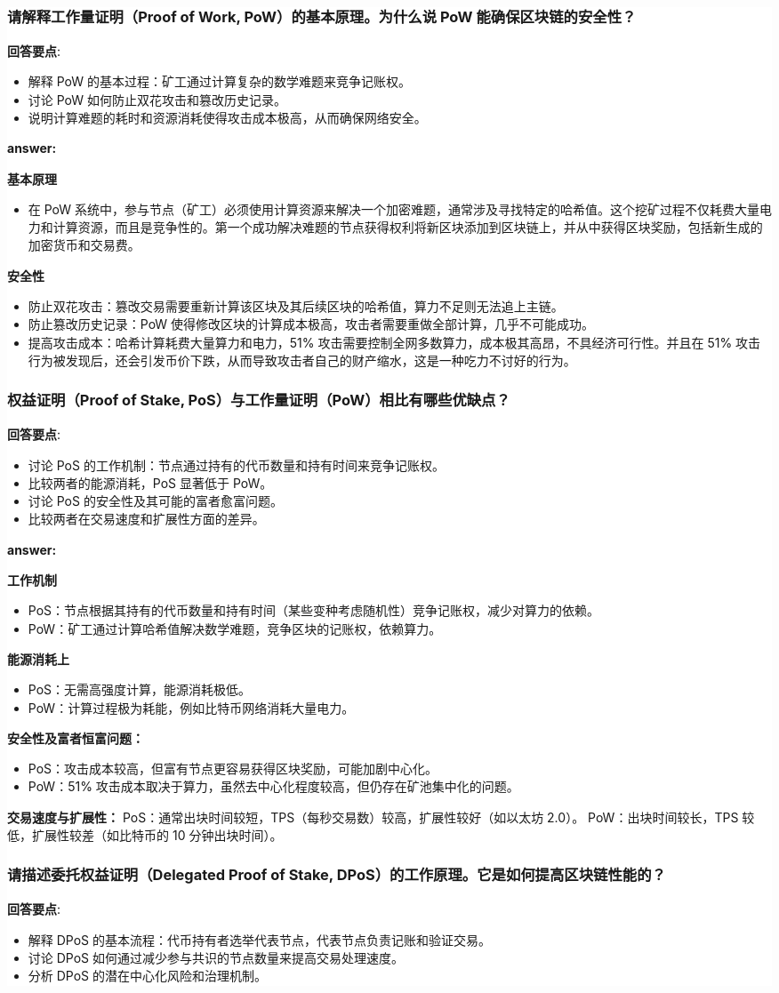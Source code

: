 ### 请解释工作量证明（Proof of Work, PoW）的基本原理。为什么说 PoW 能确保区块链的安全性？

**回答要点**:

- 解释 PoW 的基本过程：矿工通过计算复杂的数学难题来竞争记账权。
- 讨论 PoW 如何防止双花攻击和篡改历史记录。
- 说明计算难题的耗时和资源消耗使得攻击成本极高，从而确保网络安全。

**answer:**

**基本原理**

- 在 PoW 系统中，参与节点（矿工）必须使用计算资源来解决一个加密难题，通常涉及寻找特定的哈希值。这个挖矿过程不仅耗费大量电力和计算资源，而且是竞争性的。第一个成功解决难题的节点获得权利将新区块添加到区块链上，并从中获得区块奖励，包括新生成的加密货币和交易费。

**安全性**

- 防止双花攻击：篡改交易需要重新计算该区块及其后续区块的哈希值，算力不足则无法追上主链。
- 防止篡改历史记录：PoW 使得修改区块的计算成本极高，攻击者需要重做全部计算，几乎不可能成功。
- 提高攻击成本：哈希计算耗费大量算力和电力，51% 攻击需要控制全网多数算力，成本极其高昂，不具经济可行性。并且在 51% 攻击行为被发现后，还会引发币价下跌，从而导致攻击者自己的财产缩水，这是一种吃力不讨好的行为。

### 权益证明（Proof of Stake, PoS）与工作量证明（PoW）相比有哪些优缺点？

**回答要点**:

- 讨论 PoS 的工作机制：节点通过持有的代币数量和持有时间来竞争记账权。
- 比较两者的能源消耗，PoS 显著低于 PoW。
- 讨论 PoS 的安全性及其可能的富者愈富问题。
- 比较两者在交易速度和扩展性方面的差异。

**answer:**

**工作机制**

- PoS：节点根据其持有的代币数量和持有时间（某些变种考虑随机性）竞争记账权，减少对算力的依赖。
- PoW：矿工通过计算哈希值解决数学难题，竞争区块的记账权，依赖算力。

**能源消耗上**

- PoS：无需高强度计算，能源消耗极低。
- PoW：计算过程极为耗能，例如比特币网络消耗大量电力。

**安全性及富者恒富问题：**

- PoS：攻击成本较高，但富有节点更容易获得区块奖励，可能加剧中心化。
- PoW：51% 攻击成本取决于算力，虽然去中心化程度较高，但仍存在矿池集中化的问题。

**交易速度与扩展性：**
PoS：通常出块时间较短，TPS（每秒交易数）较高，扩展性较好（如以太坊 2.0）。
PoW：出块时间较长，TPS 较低，扩展性较差（如比特币的 10 分钟出块时间）。

### 请描述委托权益证明（Delegated Proof of Stake, DPoS）的工作原理。它是如何提高区块链性能的？

**回答要点**:

- 解释 DPoS 的基本流程：代币持有者选举代表节点，代表节点负责记账和验证交易。
- 讨论 DPoS 如何通过减少参与共识的节点数量来提高交易处理速度。
- 分析 DPoS 的潜在中心化风险和治理机制。
